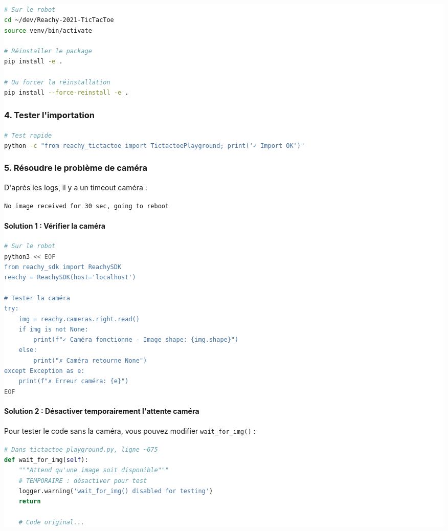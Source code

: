 ```bash
# Sur le robot
cd ~/dev/Reachy-2021-TicTacToe
source venv/bin/activate

# Réinstaller le package
pip install -e .

# Ou forcer la réinstallation
pip install --force-reinstall -e .
```

### 4. Tester l'importation

```bash
# Test rapide
python -c "from reachy_tictactoe import TictactoePlayground; print('✓ Import OK')"
```

### 5. Résoudre le problème de caméra

D'après les logs, il y a un timeout caméra :
```
No image received for 30 sec, going to reboot
```

#### Solution 1 : Vérifier la caméra

```bash
# Sur le robot
python3 << EOF
from reachy_sdk import ReachySDK
reachy = ReachySDK(host='localhost')

# Tester la caméra
try:
    img = reachy.cameras.right.read()
    if img is not None:
        print(f"✓ Caméra fonctionne - Image shape: {img.shape}")
    else:
        print("✗ Caméra retourne None")
except Exception as e:
    print(f"✗ Erreur caméra: {e}")
EOF
```

#### Solution 2 : Désactiver temporairement l'attente caméra

Pour tester le code sans la caméra, vous pouvez modifier `wait_for_img()` :

```python
# Dans tictactoe_playground.py, ligne ~675
def wait_for_img(self):
    """Attend qu'une image soit disponible"""
    # TEMPORAIRE : désactiver pour test
    logger.warning('wait_for_img() disabled for testing')
    return
    
    # Code original...
```
